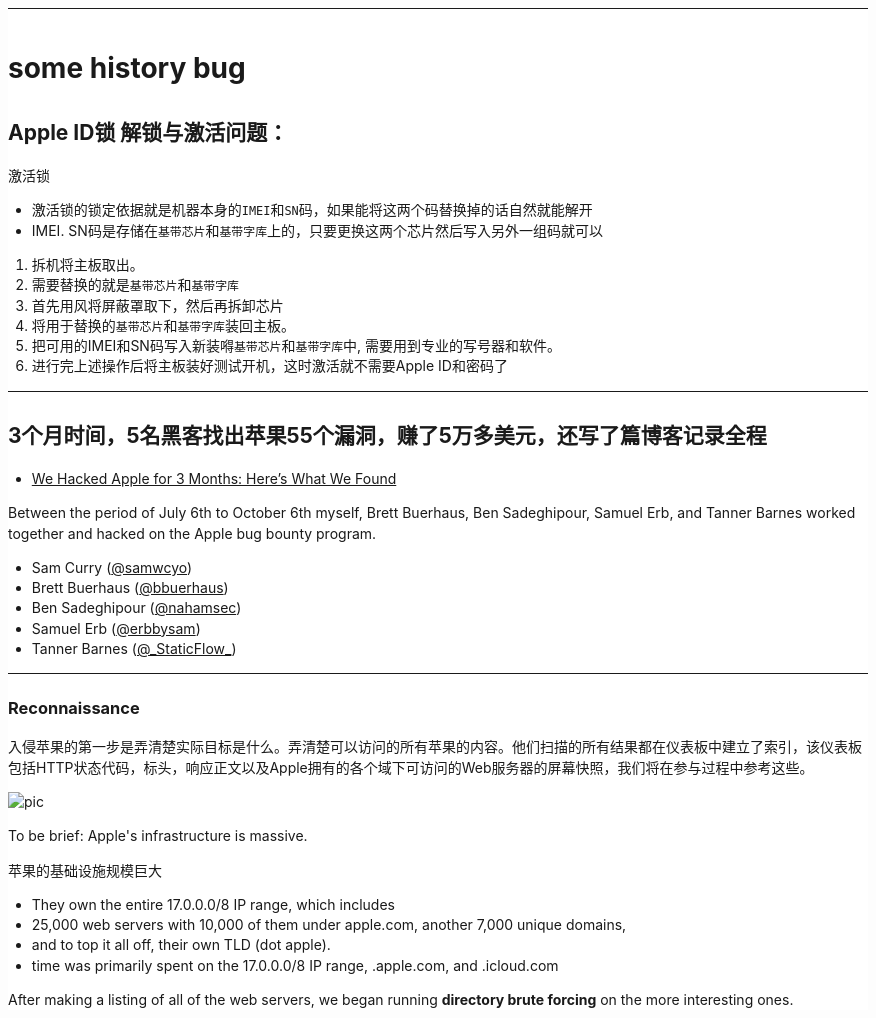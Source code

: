 
---

# some history bug

## Apple ID锁 解锁与激活问题：

激活锁
- 激活锁的锁定依据就是机器本身的`IMEI`和`SN`码，如果能将这两个码替换掉的话自然就能解开
- IMEI. SN码是存储在`基带芯片`和`基带字库`上的，只要更换这两个芯片然后写入另外一组码就可以

1. 拆机将主板取出。
2. 需要替换的就是`基带芯片`和`基带字库`
3. 首先用风将屏蔽罩取下，然后再拆卸芯片
4. 将用于替换的`基带芯片`和`基带字库`装回主板。
5. 把可用的IMEI和SN码写入新装嘚`基带芯片`和`基带字库`中, 需要用到专业的写号器和软件。
6. 进行完上述操作后将主板装好测试开机，这时激活就不需要Apple ID和密码了

---


## 3个月时间，5名黑客找出苹果55个漏洞，赚了5万多美元，还写了篇博客记录全程

- [We Hacked Apple for 3 Months: Here’s What We Found](https://samcurry.net/hacking-apple/)


Between the period of July 6th to October 6th myself, Brett Buerhaus, Ben Sadeghipour, Samuel Erb, and Tanner Barnes worked together and hacked on the Apple bug bounty program.

* Sam Curry ([@samwcyo](https://twitter.com/samwcyo))
* Brett Buerhaus ([@bbuerhaus](https://twitter.com/bbuerhaus))
* Ben Sadeghipour ([@nahamsec](https://twitter.com/nahamsec))
* Samuel Erb ([@erbbysam](https://twitter.com/erbbysam))
* Tanner Barnes ([@\_StaticFlow\_](https://twitter.com/_StaticFlow_))

---

### Reconnaissance

入侵苹果的第一步是弄清楚实际目标是什么。弄清楚可以访问的所有苹果的内容。他们扫描的所有结果都在仪表板中建立了索引，该仪表板包括HTTP状态代码，标头，响应正文以及Apple拥有的各个域下可访问的Web服务器的屏幕快照，我们将在参与过程中参考这些。


![pic](https://secureservercdn.net/198.71.233.25/623.f31.myftpupload.com/wp-content/uploads/2020/10/recon_img-1024x524.png)

To be brief: Apple's infrastructure is massive.

苹果的基础设施规模巨大
- They own the entire 17.0.0.0/8 IP range, which includes
- 25,000 web servers with 10,000 of them under apple.com, another 7,000 unique domains,
- and to top it all off, their own TLD (dot apple).
- time was primarily spent on the 17.0.0.0/8 IP range, .apple.com, and .icloud.com

After making a listing of all of the web servers, we began running **directory brute forcing** on the more interesting ones.
